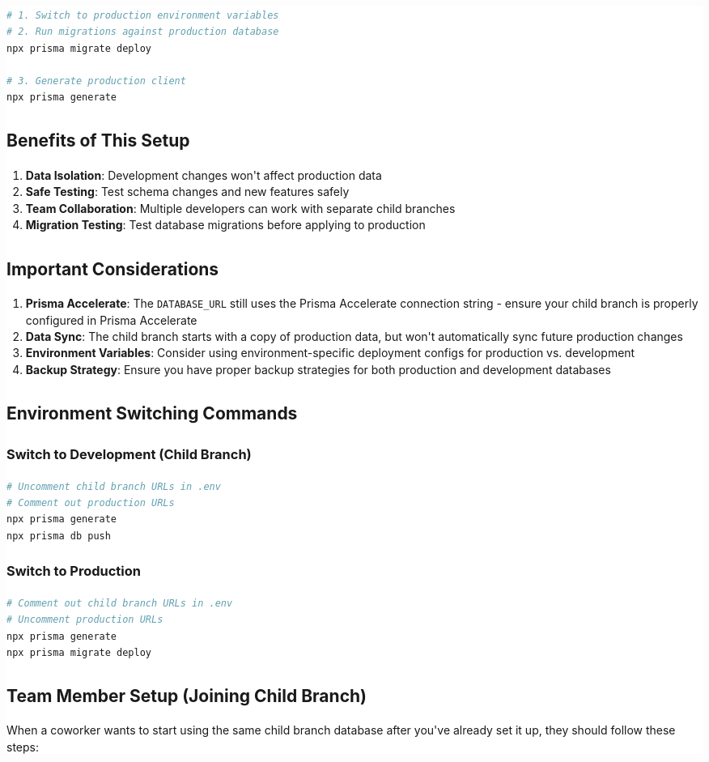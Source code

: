 ```bash
# 1. Switch to production environment variables
# 2. Run migrations against production database
npx prisma migrate deploy

# 3. Generate production client
npx prisma generate
```

## Benefits of This Setup

1. **Data Isolation**: Development changes won't affect production data
2. **Safe Testing**: Test schema changes and new features safely
3. **Team Collaboration**: Multiple developers can work with separate child branches
4. **Migration Testing**: Test database migrations before applying to production

## Important Considerations

1. **Prisma Accelerate**: The `DATABASE_URL` still uses the Prisma Accelerate connection string - ensure your child branch is properly configured in Prisma Accelerate
2. **Data Sync**: The child branch starts with a copy of production data, but won't automatically sync future production changes
3. **Environment Variables**: Consider using environment-specific deployment configs for production vs. development
4. **Backup Strategy**: Ensure you have proper backup strategies for both production and development databases

## Environment Switching Commands

### Switch to Development (Child Branch)

```bash
# Uncomment child branch URLs in .env
# Comment out production URLs
npx prisma generate
npx prisma db push
```

### Switch to Production

```bash
# Comment out child branch URLs in .env
# Uncomment production URLs
npx prisma generate
npx prisma migrate deploy
```

## Team Member Setup (Joining Child Branch)

When a coworker wants to start using the same child branch database after you've already set it up, they should follow these steps:
